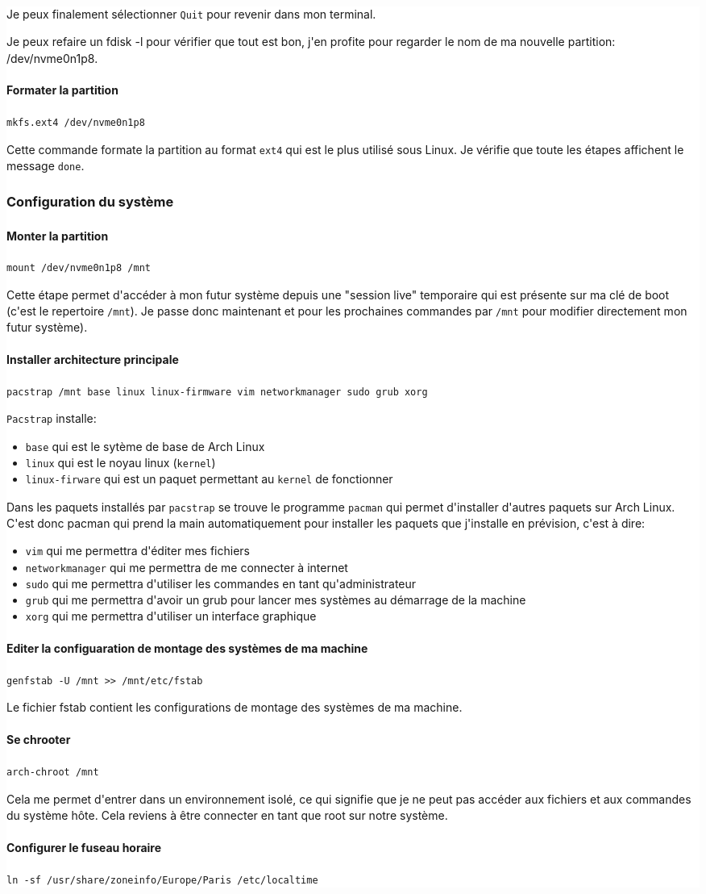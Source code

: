 Je peux finalement sélectionner ```Quit``` pour revenir dans mon terminal.

Je peux refaire un fdisk -l pour vérifier que tout est bon, j'en profite pour regarder le nom de ma nouvelle partition: /dev/nvme0n1p8.

#### Formater la partition

```
mkfs.ext4 /dev/nvme0n1p8
```

Cette commande formate la partition au format ```ext4``` qui est le plus utilisé sous Linux. Je vérifie que toute les étapes affichent le message ```done```.

### Configuration du système

#### Monter la partition

```
mount /dev/nvme0n1p8 /mnt
```

Cette étape permet d'accéder à mon futur système depuis une "session live" temporaire qui est présente sur ma clé de boot (c'est le repertoire ```/mnt```). Je passe donc maintenant et pour les prochaines commandes par ```/mnt``` pour modifier directement mon futur système).

#### Installer architecture principale

```
pacstrap /mnt base linux linux-firmware vim networkmanager sudo grub xorg
```

```Pacstrap``` installe:
* ```base``` qui est le sytème de base de Arch Linux
* ```linux``` qui est le noyau linux (```kernel```)
* ```linux-firware``` qui est un paquet permettant au ```kernel``` de fonctionner

Dans les paquets installés par ```pacstrap``` se trouve le programme ```pacman``` qui permet d'installer d'autres paquets sur Arch Linux. C'est donc pacman qui prend la main automatiquement pour installer les paquets que j'installe en prévision, c'est à dire:
* ```vim``` qui me permettra d'éditer mes fichiers
* ```networkmanager``` qui me permettra de me connecter à internet
* ```sudo``` qui me permettra d'utiliser les commandes en tant qu'administrateur
* ```grub``` qui me permettra d'avoir un grub pour lancer mes systèmes au démarrage de la machine
* ```xorg``` qui me permettra d'utiliser un interface graphique

#### Editer la configuaration de montage des systèmes de ma machine

```
genfstab -U /mnt >> /mnt/etc/fstab
```

Le fichier fstab contient les configurations de montage des systèmes de ma machine.

#### Se chrooter

```
arch-chroot /mnt
```

Cela me permet d'entrer dans un environnement isolé, ce qui signifie que je ne peut pas accéder aux fichiers et aux commandes du système hôte. Cela reviens à être connecter en tant que root sur notre système.

#### Configurer le fuseau horaire

```
ln -sf /usr/share/zoneinfo/Europe/Paris /etc/localtime
```
```